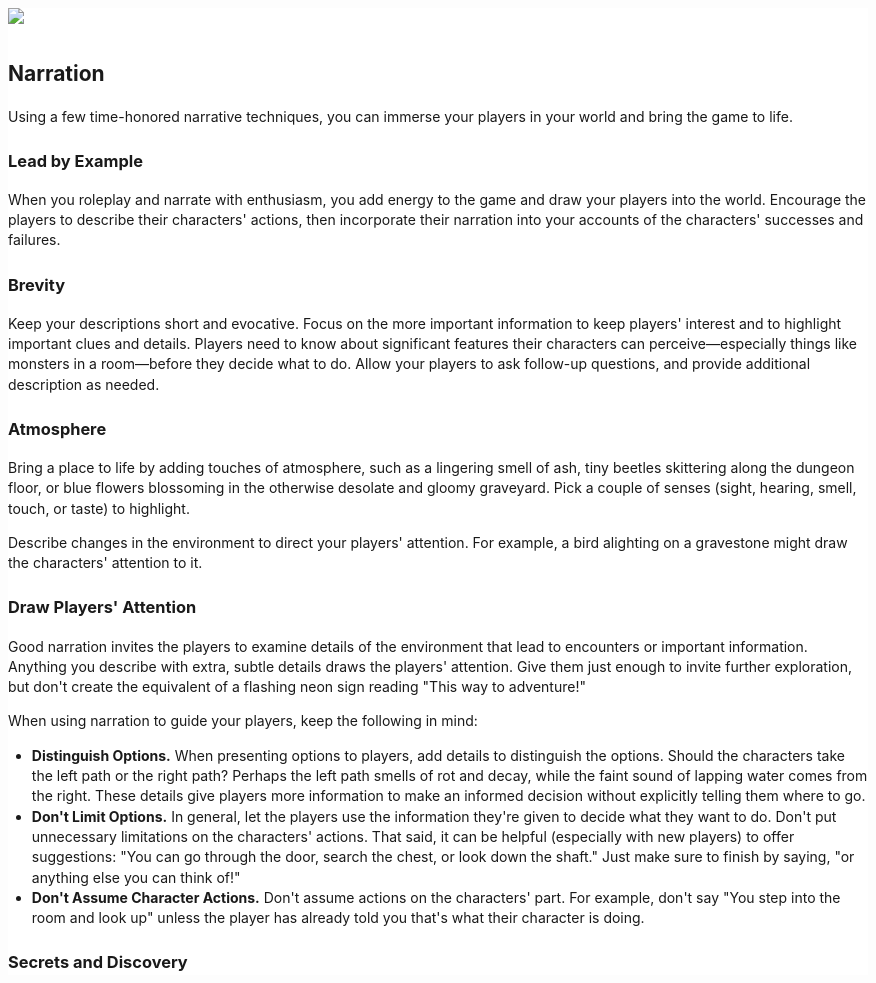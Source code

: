 ![](img/book/XDMG/009-01-004.metal-cup.webp)

## Narration

Using a few time-honored narrative techniques, you can immerse your players in your world and bring the game to life.

### Lead by Example

When you roleplay and narrate with enthusiasm, you add energy to the game and draw your players into the world. Encourage the players to describe their characters' actions, then incorporate their narration into your accounts of the characters' successes and failures.

### Brevity

Keep your descriptions short and evocative. Focus on the more important information to keep players' interest and to highlight important clues and details. Players need to know about significant features their characters can perceive—especially things like monsters in a room—before they decide what to do. Allow your players to ask follow-up questions, and provide additional description as needed.

### Atmosphere

Bring a place to life by adding touches of atmosphere, such as a lingering smell of ash, tiny beetles skittering along the dungeon floor, or blue flowers blossoming in the otherwise desolate and gloomy graveyard. Pick a couple of senses (sight, hearing, smell, touch, or taste) to highlight.

Describe changes in the environment to direct your players' attention. For example, a bird alighting on a gravestone might draw the characters' attention to it.

### Draw Players' Attention

Good narration invites the players to examine details of the environment that lead to encounters or important information. Anything you describe with extra, subtle details draws the players' attention. Give them just enough to invite further exploration, but don't create the equivalent of a flashing neon sign reading "This way to adventure!"

When using narration to guide your players, keep the following in mind:

- **Distinguish Options.** When presenting options to players, add details to distinguish the options. Should the characters take the left path or the right path? Perhaps the left path smells of rot and decay, while the faint sound of lapping water comes from the right. These details give players more information to make an informed decision without explicitly telling them where to go.
- **Don't Limit Options.** In general, let the players use the information they're given to decide what they want to do. Don't put unnecessary limitations on the characters' actions. That said, it can be helpful (especially with new players) to offer suggestions: "You can go through the door, search the chest, or look down the shaft." Just make sure to finish by saying, "or anything else you can think of!"
- **Don't Assume Character Actions.** Don't assume actions on the characters' part. For example, don't say "You step into the room and look up" unless the player has already told you that's what their character is doing.

### Secrets and Discovery
